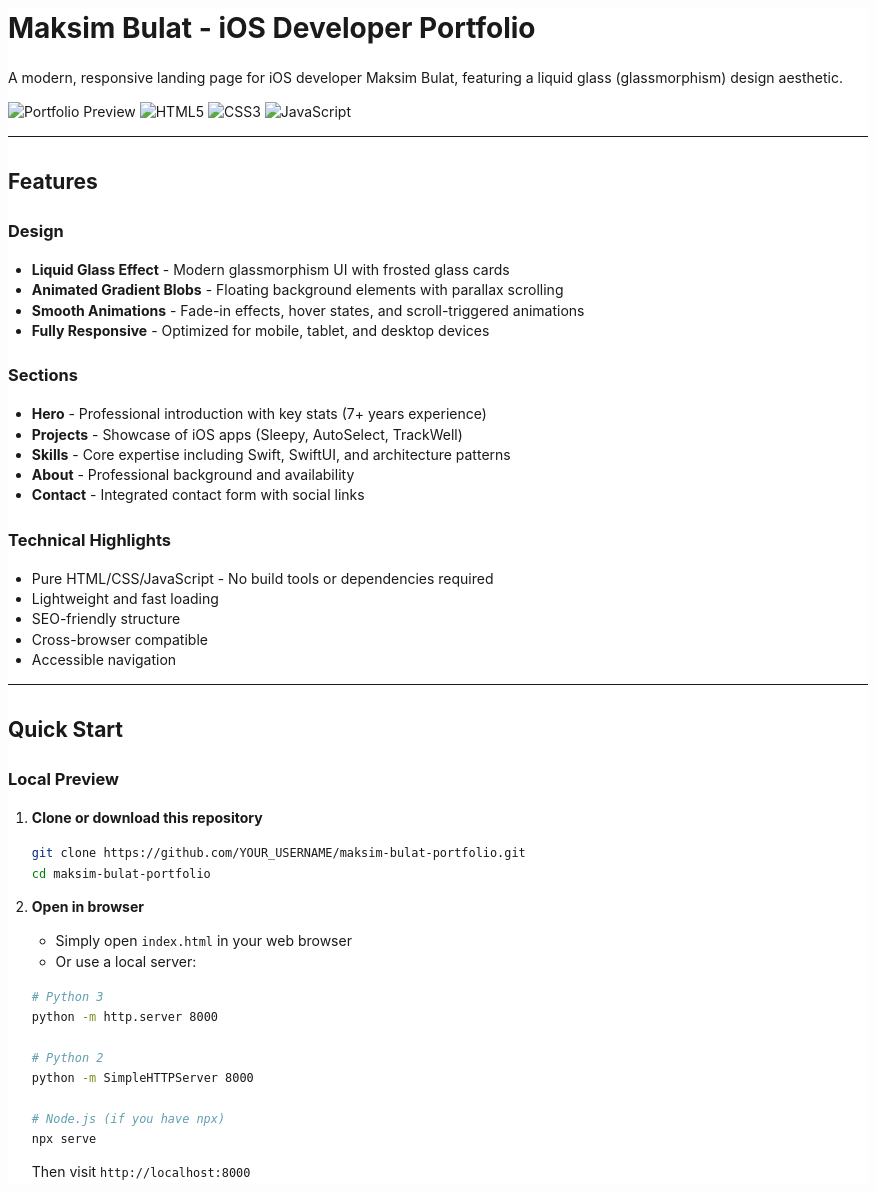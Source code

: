 # Maksim Bulat - iOS Developer Portfolio

A modern, responsive landing page for iOS developer Maksim Bulat, featuring a liquid glass (glassmorphism) design aesthetic.

![Portfolio Preview](https://img.shields.io/badge/Status-Ready%20to%20Deploy-success)
![HTML5](https://img.shields.io/badge/HTML5-E34F26?style=flat&logo=html5&logoColor=white)
![CSS3](https://img.shields.io/badge/CSS3-1572B6?style=flat&logo=css3&logoColor=white)
![JavaScript](https://img.shields.io/badge/JavaScript-F7DF1E?style=flat&logo=javascript&logoColor=black)

---

## Features

### Design
- **Liquid Glass Effect** - Modern glassmorphism UI with frosted glass cards
- **Animated Gradient Blobs** - Floating background elements with parallax scrolling
- **Smooth Animations** - Fade-in effects, hover states, and scroll-triggered animations
- **Fully Responsive** - Optimized for mobile, tablet, and desktop devices

### Sections
- **Hero** - Professional introduction with key stats (7+ years experience)
- **Projects** - Showcase of iOS apps (Sleepy, AutoSelect, TrackWell)
- **Skills** - Core expertise including Swift, SwiftUI, and architecture patterns
- **About** - Professional background and availability
- **Contact** - Integrated contact form with social links

### Technical Highlights
- Pure HTML/CSS/JavaScript - No build tools or dependencies required
- Lightweight and fast loading
- SEO-friendly structure
- Cross-browser compatible
- Accessible navigation

---

## Quick Start

### Local Preview

1. **Clone or download this repository**
   ```bash
   git clone https://github.com/YOUR_USERNAME/maksim-bulat-portfolio.git
   cd maksim-bulat-portfolio
   ```

2. **Open in browser**
   - Simply open `index.html` in your web browser
   - Or use a local server:
   ```bash
   # Python 3
   python -m http.server 8000

   # Python 2
   python -m SimpleHTTPServer 8000

   # Node.js (if you have npx)
   npx serve
   ```
   Then visit `http://localhost:8000`
